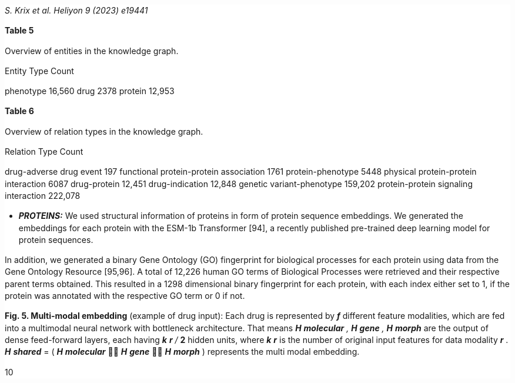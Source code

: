 
_S. Krix et al._ _Heliyon 9 (2023) e19441_


**Table 5**

Overview of entities in the knowledge graph.


Entity Type Count


phenotype 16,560
drug 2378
protein 12,953


**Table 6**

Overview of relation types in the knowledge graph.


Relation Type Count


drug-adverse drug event 197
functional protein-protein association 1761
protein-phenotype 5448
physical protein-protein interaction 6087
drug-protein 12,451
drug-indication 12,848
genetic variant-phenotype 159,202
protein-protein signaling interaction 222,078


- _**PROTEINS:**_ We used structural information of proteins in form of protein sequence embeddings. We generated the embeddings for
each protein with the ESM-1b Transformer [94], a recently published pre-trained deep learning model for protein sequences.


In addition, we generated a binary Gene Ontology (GO) fingerprint for biological processes for each protein using data from the
Gene Ontology Resource [95,96]. A total of 12,226 human GO terms of Biological Processes were retrieved and their respective parent
terms obtained. This resulted in a 1298 dimensional binary fingerprint for each protein, with each index either set to 1, if the protein
was annotated with the respective GO term or 0 if not.



**Fig. 5. Multi-modal embedding** (example of drug input): Each drug is represented by _**f**_ different feature modalities, which are fed into a multimodal neural network with bottleneck architecture. That means _**H**_ _**molecular**_ _,_ _**H**_ _**gene**_ _,_ _**H**_ _**morph**_ are the output of dense feed-forward layers, each having _**k**_ _**r**_ _/_ **2**
hidden units, where _**k**_ _**r**_ is the number of original input features for data modality _**r**_ . _**H**_ _**shared**_ = ( _**H**_ _**molecular**_ ⃦⃦ _**H**_ _**gene**_ ⃦⃦ _**H**_ _**morph**_ ) represents the multi
modal embedding.


10
